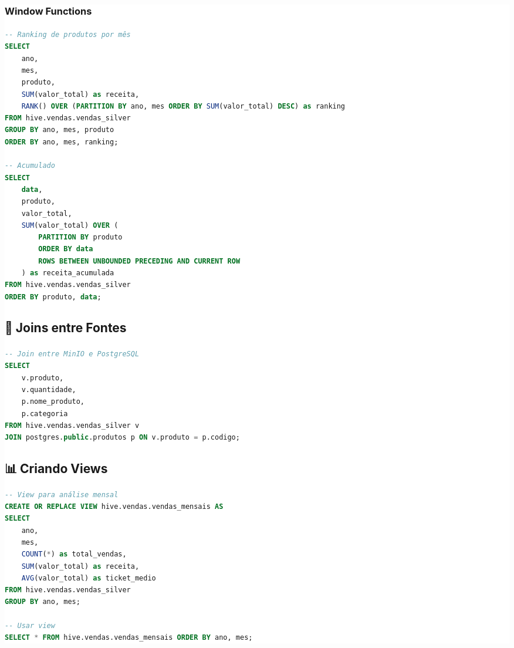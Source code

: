 ### Window Functions

```sql
-- Ranking de produtos por mês
SELECT 
    ano,
    mes,
    produto,
    SUM(valor_total) as receita,
    RANK() OVER (PARTITION BY ano, mes ORDER BY SUM(valor_total) DESC) as ranking
FROM hive.vendas.vendas_silver
GROUP BY ano, mes, produto
ORDER BY ano, mes, ranking;

-- Acumulado
SELECT 
    data,
    produto,
    valor_total,
    SUM(valor_total) OVER (
        PARTITION BY produto 
        ORDER BY data 
        ROWS BETWEEN UNBOUNDED PRECEDING AND CURRENT ROW
    ) as receita_acumulada
FROM hive.vendas.vendas_silver
ORDER BY produto, data;
```

## 🔗 Joins entre Fontes

```sql
-- Join entre MinIO e PostgreSQL
SELECT 
    v.produto,
    v.quantidade,
    p.nome_produto,
    p.categoria
FROM hive.vendas.vendas_silver v
JOIN postgres.public.produtos p ON v.produto = p.codigo;
```

## 📊 Criando Views

```sql
-- View para análise mensal
CREATE OR REPLACE VIEW hive.vendas.vendas_mensais AS
SELECT 
    ano,
    mes,
    COUNT(*) as total_vendas,
    SUM(valor_total) as receita,
    AVG(valor_total) as ticket_medio
FROM hive.vendas.vendas_silver
GROUP BY ano, mes;

-- Usar view
SELECT * FROM hive.vendas.vendas_mensais ORDER BY ano, mes;
```
